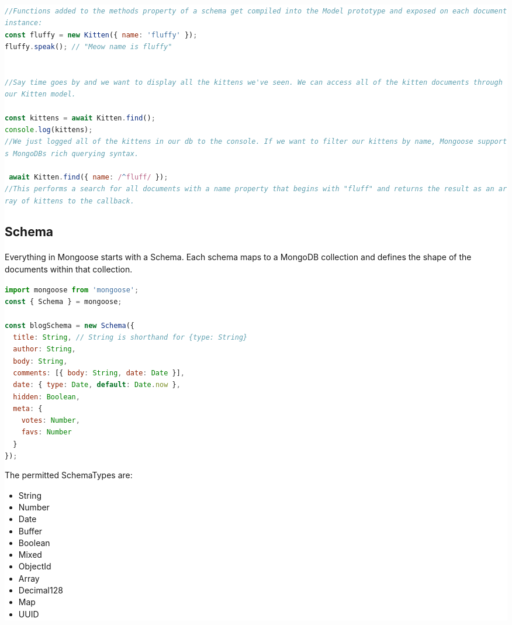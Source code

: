 ```js 
//Functions added to the methods property of a schema get compiled into the Model prototype and exposed on each document instance:
const fluffy = new Kitten({ name: 'fluffy' });
fluffy.speak(); // "Meow name is fluffy" 


//Say time goes by and we want to display all the kittens we've seen. We can access all of the kitten documents through our Kitten model.

const kittens = await Kitten.find();
console.log(kittens);
//We just logged all of the kittens in our db to the console. If we want to filter our kittens by name, Mongoose supports MongoDBs rich querying syntax.

 await Kitten.find({ name: /^fluff/ });
//This performs a search for all documents with a name property that begins with "fluff" and returns the result as an array of kittens to the callback.
``` 


## Schema 
Everything in Mongoose starts with a Schema. Each schema maps to a MongoDB collection and defines the shape of the documents within that collection.

```js 
import mongoose from 'mongoose';
const { Schema } = mongoose;

const blogSchema = new Schema({
  title: String, // String is shorthand for {type: String}
  author: String,
  body: String,
  comments: [{ body: String, date: Date }],
  date: { type: Date, default: Date.now },
  hidden: Boolean,
  meta: {
    votes: Number,
    favs: Number
  }
});
``` 


The permitted SchemaTypes are:
- String
- Number
- Date
- Buffer
- Boolean
- Mixed
- ObjectId
- Array
- Decimal128
- Map
- UUID
